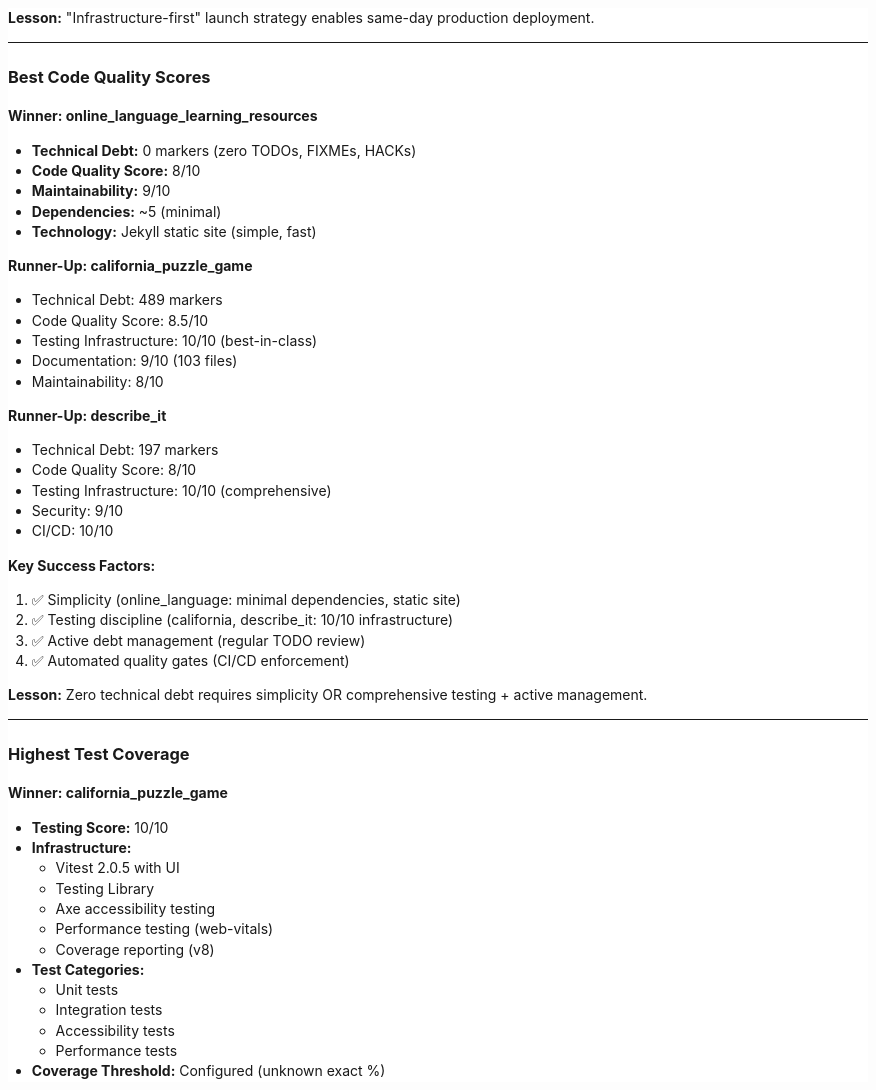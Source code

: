 **Lesson:** "Infrastructure-first" launch strategy enables same-day production deployment.

---

### Best Code Quality Scores

**Winner: online_language_learning_resources**
- **Technical Debt:** 0 markers (zero TODOs, FIXMEs, HACKs)
- **Code Quality Score:** 8/10
- **Maintainability:** 9/10
- **Dependencies:** ~5 (minimal)
- **Technology:** Jekyll static site (simple, fast)

**Runner-Up: california_puzzle_game**
- Technical Debt: 489 markers
- Code Quality Score: 8.5/10
- Testing Infrastructure: 10/10 (best-in-class)
- Documentation: 9/10 (103 files)
- Maintainability: 8/10

**Runner-Up: describe_it**
- Technical Debt: 197 markers
- Code Quality Score: 8/10
- Testing Infrastructure: 10/10 (comprehensive)
- Security: 9/10
- CI/CD: 10/10

**Key Success Factors:**
1. ✅ Simplicity (online_language: minimal dependencies, static site)
2. ✅ Testing discipline (california, describe_it: 10/10 infrastructure)
3. ✅ Active debt management (regular TODO review)
4. ✅ Automated quality gates (CI/CD enforcement)

**Lesson:** Zero technical debt requires simplicity OR comprehensive testing + active management.

---

### Highest Test Coverage

**Winner: california_puzzle_game**
- **Testing Score:** 10/10
- **Infrastructure:**
  - Vitest 2.0.5 with UI
  - Testing Library
  - Axe accessibility testing
  - Performance testing (web-vitals)
  - Coverage reporting (v8)
- **Test Categories:**
  - Unit tests
  - Integration tests
  - Accessibility tests
  - Performance tests
- **Coverage Threshold:** Configured (unknown exact %)

